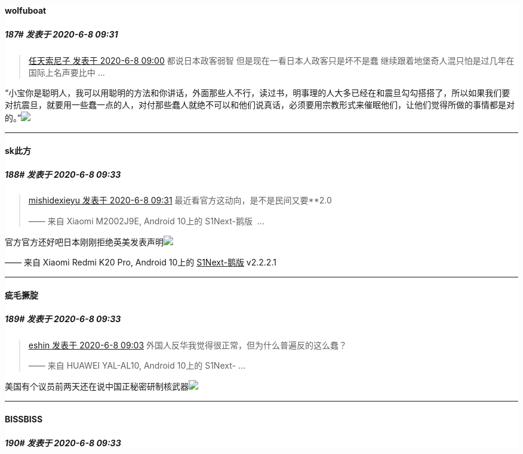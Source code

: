####  wolfuboat  
##### 187#       发表于 2020-6-8 09:31



<blockquote><a href="httphttps://bbs.saraba1st.com/2b/forum.php?mod=redirect&amp;goto=findpost&amp;pid=47717574&amp;ptid=1940243" target="_blank">任天索尼子 发表于 2020-6-8 09:00</a>
都说日本政客弱智 但是现在一看日本人政客只是坏不是蠢 继续跟着地堡奇人混只怕是过几年在国际上名声要比中 ...</blockquote>
“小宝你是聪明人，我可以用聪明的方法和你讲话，外面那些人不行，读过书，明事理的人大多已经在和震旦勾勾搭搭了，所以如果我们要对抗震旦，就要用一些蠢一点的人，对付那些蠢人就绝不可以和他们说真话，必须要用宗教形式来催眠他们，让他们觉得所做的事情都是对的。”<img src="https://static.saraba1st.com/image/smiley/face2017/035.png" referrerpolicy="no-referrer">







-----

####  sk此方  
##### 188#       发表于 2020-6-8 09:33



<blockquote><a href="httphttps://bbs.saraba1st.com/2b/forum.php?mod=redirect&amp;goto=findpost&amp;pid=47717909&amp;ptid=1940243" target="_blank">mishidexieyu 发表于 2020-6-8 09:31</a>
最近看官方这动向，是不是民间又要**2.0

—— 来自 Xiaomi M2002J9E, Android 10上的 S1Next-鹅版  ...</blockquote>
官方官方还好吧日本刚刚拒绝英美发表声明<img src="https://static.saraba1st.com/image/smiley/face2017/002.png" referrerpolicy="no-referrer">

—— 来自 Xiaomi Redmi K20 Pro, Android 10上的 [S1Next-鹅版](https://github.com/ykrank/S1-Next/releases) v2.2.2.1







-----

####  疵毛撅腚  
##### 189#       发表于 2020-6-8 09:33



<blockquote><a href="httphttps://bbs.saraba1st.com/2b/forum.php?mod=redirect&amp;goto=findpost&amp;pid=47717615&amp;ptid=1940243" target="_blank">eshin 发表于 2020-6-8 09:03</a>
外国人反华我觉得很正常，但为什么普遍反的这么蠢？

—— 来自 HUAWEI YAL-AL10, Android 10上的 S1Next- ...</blockquote>
美国有个议员前两天还在说中国正秘密研制核武器<img src="https://static.saraba1st.com/image/smiley/face2017/067.png" referrerpolicy="no-referrer">







-----

####  BISSBISS  
##### 190#       发表于 2020-6-8 09:33
